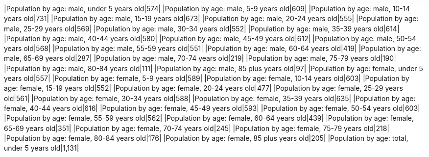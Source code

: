 |Population by age: male, under 5 years old|574|
|Population by age: male, 5-9 years old|609|
|Population by age: male, 10-14 years old|731|
|Population by age: male, 15-19 years old|673|
|Population by age: male, 20-24 years old|555|
|Population by age: male, 25-29 years old|569|
|Population by age: male, 30-34 years old|552|
|Population by age: male, 35-39 years old|614|
|Population by age: male, 40-44 years old|580|
|Population by age: male, 45-49 years old|612|
|Population by age: male, 50-54 years old|568|
|Population by age: male, 55-59 years old|551|
|Population by age: male, 60-64 years old|419|
|Population by age: male, 65-69 years old|287|
|Population by age: male, 70-74 years old|219|
|Population by age: male, 75-79 years old|190|
|Population by age: male, 80-84 years old|111|
|Population by age: male, 85 plus years old|97|
|Population by age: female, under 5 years old|557|
|Population by age: female, 5-9 years old|589|
|Population by age: female, 10-14 years old|603|
|Population by age: female, 15-19 years old|552|
|Population by age: female, 20-24 years old|477|
|Population by age: female, 25-29 years old|561|
|Population by age: female, 30-34 years old|588|
|Population by age: female, 35-39 years old|635|
|Population by age: female, 40-44 years old|616|
|Population by age: female, 45-49 years old|593|
|Population by age: female, 50-54 years old|603|
|Population by age: female, 55-59 years old|562|
|Population by age: female, 60-64 years old|439|
|Population by age: female, 65-69 years old|351|
|Population by age: female, 70-74 years old|245|
|Population by age: female, 75-79 years old|218|
|Population by age: female, 80-84 years old|176|
|Population by age: female, 85 plus years old|205|
|Population by age: total, under 5 years old|1,131|